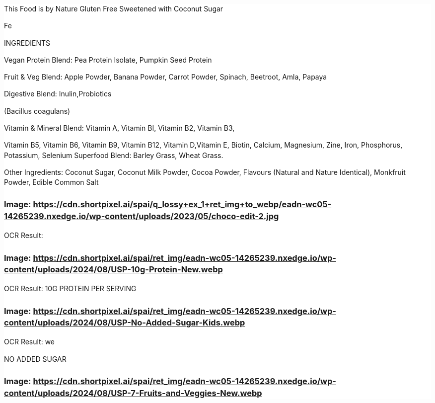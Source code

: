 This Food is by Nature Gluten Free
Sweetened with Coconut Sugar

Fe

INGREDIENTS

Vegan Protein Blend: Pea Protein Isolate,
Pumpkin Seed Protein

Fruit & Veg Blend: Apple Powder, Banana
Powder, Carrot Powder, Spinach, Beetroot,
Amla, Papaya

Digestive Blend: Inulin,Probiotics

(Bacillus coagulans)

Vitamin & Mineral Blend: Vitamin A,
Vitamin BI, Vitamin B2, Vitamin B3,

Vitamin B5, Vitamin B6, Vitamin B9,
Vitamin B12, Vitamin D,Vitamin E, Biotin,
Calcium, Magnesium, Zine, Iron,
Phosphorus, Potassium, Selenium
Superfood Blend: Barley Grass, Wheat
Grass.

Other Ingredients: Coconut Sugar, Coconut Milk
Powder, Cocoa Powder, Flavours (Natural and Nature
Identical), Monkfruit Powder, Edible Common Salt

### Image: https://cdn.shortpixel.ai/spai/q_lossy+ex_1+ret_img+to_webp/eadn-wc05-14265239.nxedge.io/wp-content/uploads/2023/05/choco-edit-2.jpg

OCR Result: 

### Image: https://cdn.shortpixel.ai/spai/ret_img/eadn-wc05-14265239.nxedge.io/wp-content/uploads/2024/08/USP-10g-Protein-New.webp

OCR Result: 10G PROTEIN PER
SERVING

### Image: https://cdn.shortpixel.ai/spai/ret_img/eadn-wc05-14265239.nxedge.io/wp-content/uploads/2024/08/USP-No-Added-Sugar-Kids.webp

OCR Result: we

NO ADDED
SUGAR

### Image: https://cdn.shortpixel.ai/spai/ret_img/eadn-wc05-14265239.nxedge.io/wp-content/uploads/2024/08/USP-7-Fruits-and-Veggies-New.webp
